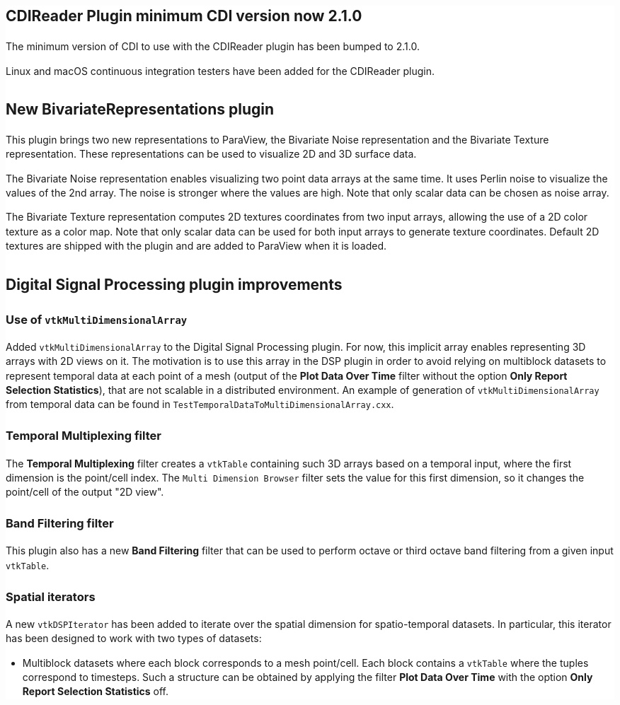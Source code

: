 
## CDIReader Plugin minimum CDI version now 2.1.0

The minimum version of CDI to use with the CDIReader plugin has been bumped to 2.1.0.

Linux and macOS continuous integration testers have been added for the CDIReader plugin.


## New BivariateRepresentations plugin

This plugin brings two new representations to ParaView, the Bivariate Noise representation and the Bivariate Texture representation. These representations can be used to visualize 2D and 3D surface data.

The Bivariate Noise representation enables visualizing two point data arrays at the same time. It uses Perlin noise to visualize the values of the 2nd array. The noise is stronger where the values are high. Note that only scalar data can be chosen as noise array.

The Bivariate Texture representation computes 2D textures coordinates from two input arrays, allowing the use of a 2D color texture as a color map. Note that only scalar data can be used for both input arrays to generate texture coordinates. Default 2D textures are shipped with the plugin and are added to ParaView when it is loaded.


## Digital Signal Processing plugin improvements

### Use of `vtkMultiDimensionalArray`

Added `vtkMultiDimensionalArray` to the Digital Signal Processing plugin. For now, this implicit array enables representing 3D arrays with 2D views on it. The motivation is to use this array in the DSP plugin in order to avoid relying on multiblock datasets to represent temporal data at each point of a mesh (output of the **Plot Data Over Time** filter without the option **Only Report Selection Statistics**), that are not scalable in a distributed environment. An example of generation of `vtkMultiDimensionalArray` from temporal data can be found in `TestTemporalDataToMultiDimensionalArray.cxx`.

### **Temporal Multiplexing** filter
The **Temporal Multiplexing** filter creates a `vtkTable` containing such 3D arrays based on a temporal input, where the first dimension is the point/cell index. The `Multi Dimension Browser` filter sets the value for this first dimension, so it changes the point/cell of the output "2D view".

### **Band Filtering** filter

This plugin also has a new **Band Filtering** filter that can be used to perform octave or third octave band filtering from a given input `vtkTable`.

### Spatial iterators

A new `vtkDSPIterator` has been added to iterate over the spatial dimension for spatio-temporal datasets. In particular, this iterator has been designed to work with two types of datasets:

- Multiblock datasets where each block corresponds to a mesh point/cell. Each block contains a `vtkTable` where the tuples correspond to timesteps. Such a structure can be obtained by applying the filter **Plot Data Over Time** with the option **Only Report Selection Statistics** off.
